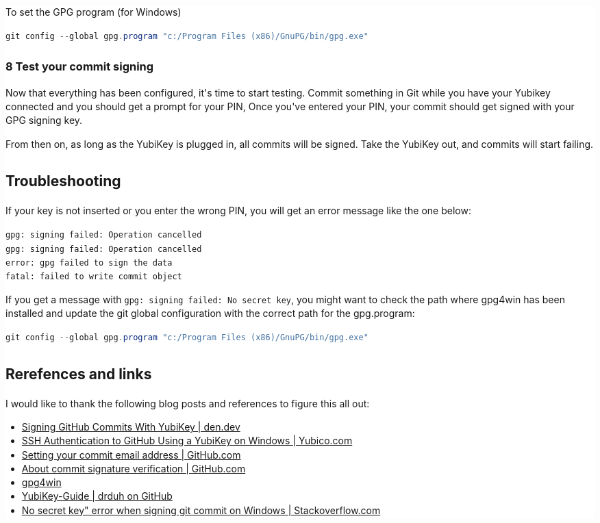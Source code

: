 To set the GPG program (for Windows)

```powershell
git config --global gpg.program "c:/Program Files (x86)/GnuPG/bin/gpg.exe"
```

### 8 Test your commit signing

Now that everything has been configured, it's time to start testing. Commit something in Git while you have your Yubikey connected and you should get a prompt for your PIN, Once you've entered your PIN, your commit should get signed with your GPG signing key.

From then on, as long as the YubiKey is plugged in, all commits will be signed. Take the YubiKey out, and commits will start failing.

## Troubleshooting

If your key is not inserted or you enter the wrong PIN, you will get an error message like the one below: 

```bash
gpg: signing failed: Operation cancelled
gpg: signing failed: Operation cancelled
error: gpg failed to sign the data
fatal: failed to write commit object
```

If you get a message with `gpg: signing failed: No secret key`, you might want to check the path where gpg4win has been installed and update the git global configuration with the correct path for the gpg.program:

```powershell
git config --global gpg.program "c:/Program Files (x86)/GnuPG/bin/gpg.exe"
```

## Rerefences and links

I would like to thank the following blog posts and references to figure this all out:

- [Signing GitHub Commits With YubiKey | den.dev](https://den.dev/blog/signing-github-commits-yubikey/)
- [SSH Authentication to GitHub Using a YubiKey on Windows | Yubico.com](https://developers.yubico.com/PGP/SSH_authentication/Windows.html)
- [Setting your commit email address | GitHub.com](https://docs.github.com/en/account-and-profile/setting-up-and-managing-your-personal-account-on-github/managing-email-preferences/setting-your-commit-email-address)
- [About commit signature verification | GitHub.com](https://docs.github.com/en/authentication/managing-commit-signature-verification/about-commit-signature-verification)
- [gpg4win](https://www.gpg4win.org/)
- [YubiKey-Guide | drduh on GitHub](https://github.com/drduh/YubiKey-Guide#sub-keys)
- [No secret key" error when signing git commit on Windows | Stackoverflow.com](https://stackoverflow.com/questions/61849061/no-secret-key-error-when-signing-git-commit-on-windows)